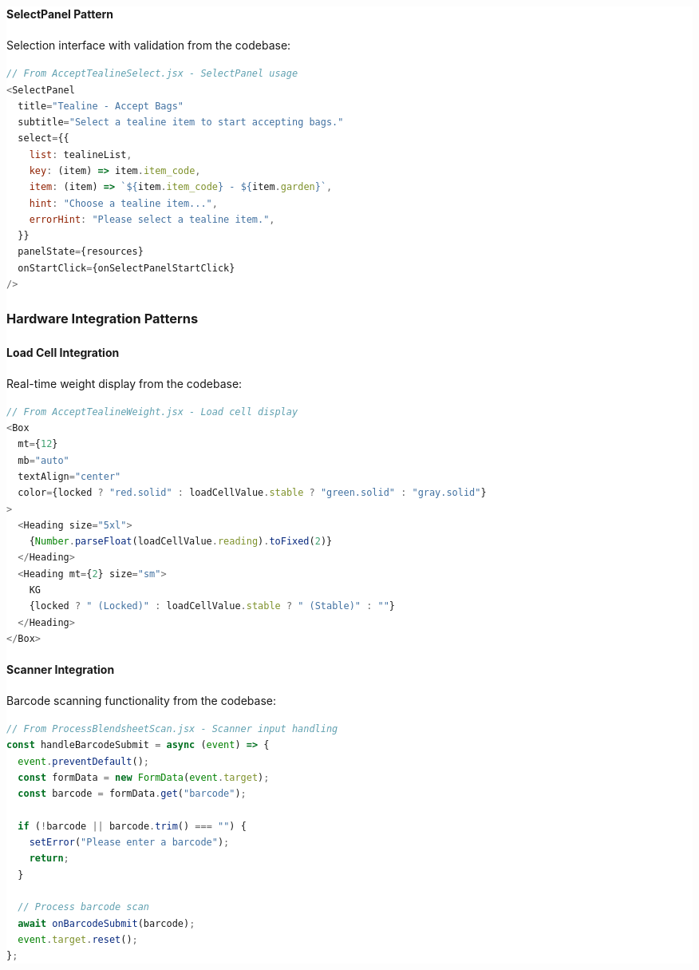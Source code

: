 #### SelectPanel Pattern

Selection interface with validation from the codebase:

```javascript
// From AcceptTealineSelect.jsx - SelectPanel usage
<SelectPanel
  title="Tealine - Accept Bags"
  subtitle="Select a tealine item to start accepting bags."
  select={{
    list: tealineList,
    key: (item) => item.item_code,
    item: (item) => `${item.item_code} - ${item.garden}`,
    hint: "Choose a tealine item...",
    errorHint: "Please select a tealine item.",
  }}
  panelState={resources}
  onStartClick={onSelectPanelStartClick}
/>
```

### Hardware Integration Patterns

#### Load Cell Integration

Real-time weight display from the codebase:

```javascript
// From AcceptTealineWeight.jsx - Load cell display
<Box
  mt={12}
  mb="auto"
  textAlign="center"
  color={locked ? "red.solid" : loadCellValue.stable ? "green.solid" : "gray.solid"}
>
  <Heading size="5xl">
    {Number.parseFloat(loadCellValue.reading).toFixed(2)}
  </Heading>
  <Heading mt={2} size="sm">
    KG
    {locked ? " (Locked)" : loadCellValue.stable ? " (Stable)" : ""}
  </Heading>
</Box>
```

#### Scanner Integration

Barcode scanning functionality from the codebase:

```javascript
// From ProcessBlendsheetScan.jsx - Scanner input handling
const handleBarcodeSubmit = async (event) => {
  event.preventDefault();
  const formData = new FormData(event.target);
  const barcode = formData.get("barcode");
  
  if (!barcode || barcode.trim() === "") {
    setError("Please enter a barcode");
    return;
  }
  
  // Process barcode scan
  await onBarcodeSubmit(barcode);
  event.target.reset();
};
```
